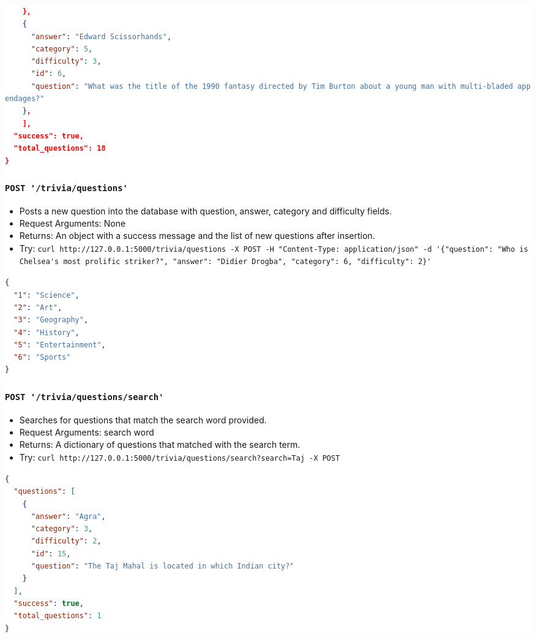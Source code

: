 ```json
    },
    {
      "answer": "Edward Scissorhands",
      "category": 5,
      "difficulty": 3,
      "id": 6,
      "question": "What was the title of the 1990 fantasy directed by Tim Burton about a young man with multi-bladed appendages?"
    },
    ],
  "success": true,
  "total_questions": 18
}

```

### `POST '/trivia/questions'`

- Posts a new question into the database with question, answer, category and difficulty fields.
- Request Arguments: None
- Returns: An object with a success message and the list of new questions after insertion.
- Try: `curl http://127.0.0.1:5000/trivia/questions -X POST -H "Content-Type: application/json" -d '{"question": "Who is Chelsea's most prolific striker?", "answer": "Didier Drogba", "category": 6, "difficulty": 2}'`


```json
{
  "1": "Science",
  "2": "Art",
  "3": "Geography",
  "4": "History",
  "5": "Entertainment",
  "6": "Sports"
}
```

### `POST '/trivia/questions/search'`

- Searches for questions that match the search word provided.
- Request Arguments: search word
- Returns: A dictionary of questions that matched with the search term.
- Try: `curl http://127.0.0.1:5000/trivia/questions/search?search=Taj -X POST`

```json
{
  "questions": [
    {
      "answer": "Agra",
      "category": 3,
      "difficulty": 2,
      "id": 15,
      "question": "The Taj Mahal is located in which Indian city?"
    }
  ],
  "success": true,
  "total_questions": 1
}
```
